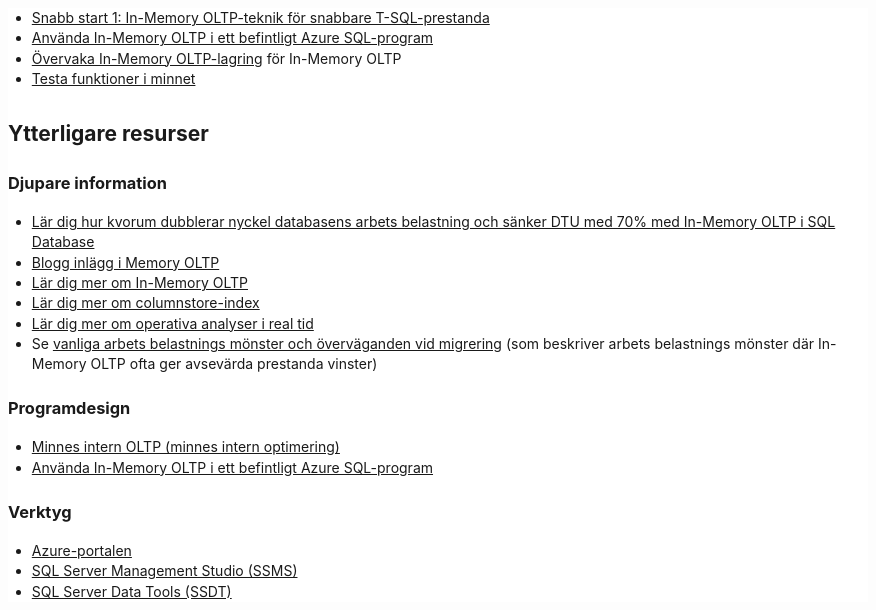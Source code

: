 - [Snabb start 1: In-Memory OLTP-teknik för snabbare T-SQL-prestanda](/sql/relational-databases/in-memory-oltp/survey-of-initial-areas-in-in-memory-oltp)
- [Använda In-Memory OLTP i ett befintligt Azure SQL-program](in-memory-oltp-configure.md)
- [Övervaka In-Memory OLTP-lagring](in-memory-oltp-monitor-space.md) för In-Memory OLTP
- [Testa funktioner i minnet](in-memory-sample.md)

## <a name="additional-resources"></a>Ytterligare resurser

### <a name="deeper-information"></a>Djupare information

- [Lär dig hur kvorum dubblerar nyckel databasens arbets belastning och sänker DTU med 70% med In-Memory OLTP i SQL Database](https://customers.microsoft.com/story/quorum-doubles-key-databases-workload-while-lowering-dtu-with-sql-database)
- [Blogg inlägg i Memory OLTP](https://azure.microsoft.com/blog/in-memory-oltp-in-azure-sql-database/)
- [Lär dig mer om In-Memory OLTP](/sql/relational-databases/in-memory-oltp/in-memory-oltp-in-memory-optimization)
- [Lär dig mer om columnstore-index](/sql/relational-databases/indexes/columnstore-indexes-overview)
- [Lär dig mer om operativa analyser i real tid](/sql/relational-databases/indexes/get-started-with-columnstore-for-real-time-operational-analytics)
- Se [vanliga arbets belastnings mönster och överväganden vid migrering](/previous-versions/dn673538(v=msdn.10)) (som beskriver arbets belastnings mönster där In-Memory OLTP ofta ger avsevärda prestanda vinster)

### <a name="application-design"></a>Programdesign

- [Minnes intern OLTP (minnes intern optimering)](/sql/relational-databases/in-memory-oltp/in-memory-oltp-in-memory-optimization)
- [Använda In-Memory OLTP i ett befintligt Azure SQL-program](in-memory-oltp-configure.md)

### <a name="tools"></a>Verktyg

- [Azure-portalen](https://portal.azure.com/)
- [SQL Server Management Studio (SSMS)](/sql/ssms/download-sql-server-management-studio-ssms)
- [SQL Server Data Tools (SSDT)](/sql/ssdt/download-sql-server-data-tools-ssdt)